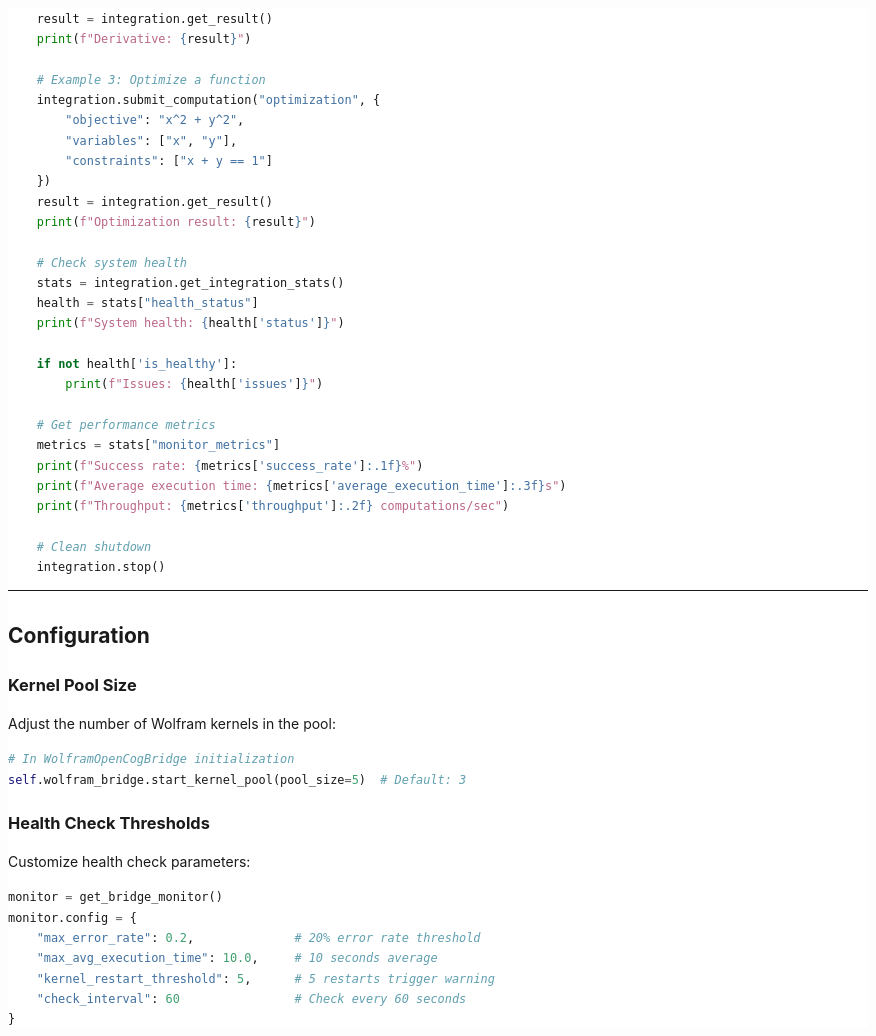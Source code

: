 ```python
    result = integration.get_result()
    print(f"Derivative: {result}")
    
    # Example 3: Optimize a function
    integration.submit_computation("optimization", {
        "objective": "x^2 + y^2",
        "variables": ["x", "y"],
        "constraints": ["x + y == 1"]
    })
    result = integration.get_result()
    print(f"Optimization result: {result}")
    
    # Check system health
    stats = integration.get_integration_stats()
    health = stats["health_status"]
    print(f"System health: {health['status']}")
    
    if not health['is_healthy']:
        print(f"Issues: {health['issues']}")
    
    # Get performance metrics
    metrics = stats["monitor_metrics"]
    print(f"Success rate: {metrics['success_rate']:.1f}%")
    print(f"Average execution time: {metrics['average_execution_time']:.3f}s")
    print(f"Throughput: {metrics['throughput']:.2f} computations/sec")
    
    # Clean shutdown
    integration.stop()
```

---

## Configuration

### Kernel Pool Size

Adjust the number of Wolfram kernels in the pool:

```python
# In WolframOpenCogBridge initialization
self.wolfram_bridge.start_kernel_pool(pool_size=5)  # Default: 3
```

### Health Check Thresholds

Customize health check parameters:

```python
monitor = get_bridge_monitor()
monitor.config = {
    "max_error_rate": 0.2,              # 20% error rate threshold
    "max_avg_execution_time": 10.0,     # 10 seconds average
    "kernel_restart_threshold": 5,      # 5 restarts trigger warning
    "check_interval": 60                # Check every 60 seconds
}
```
